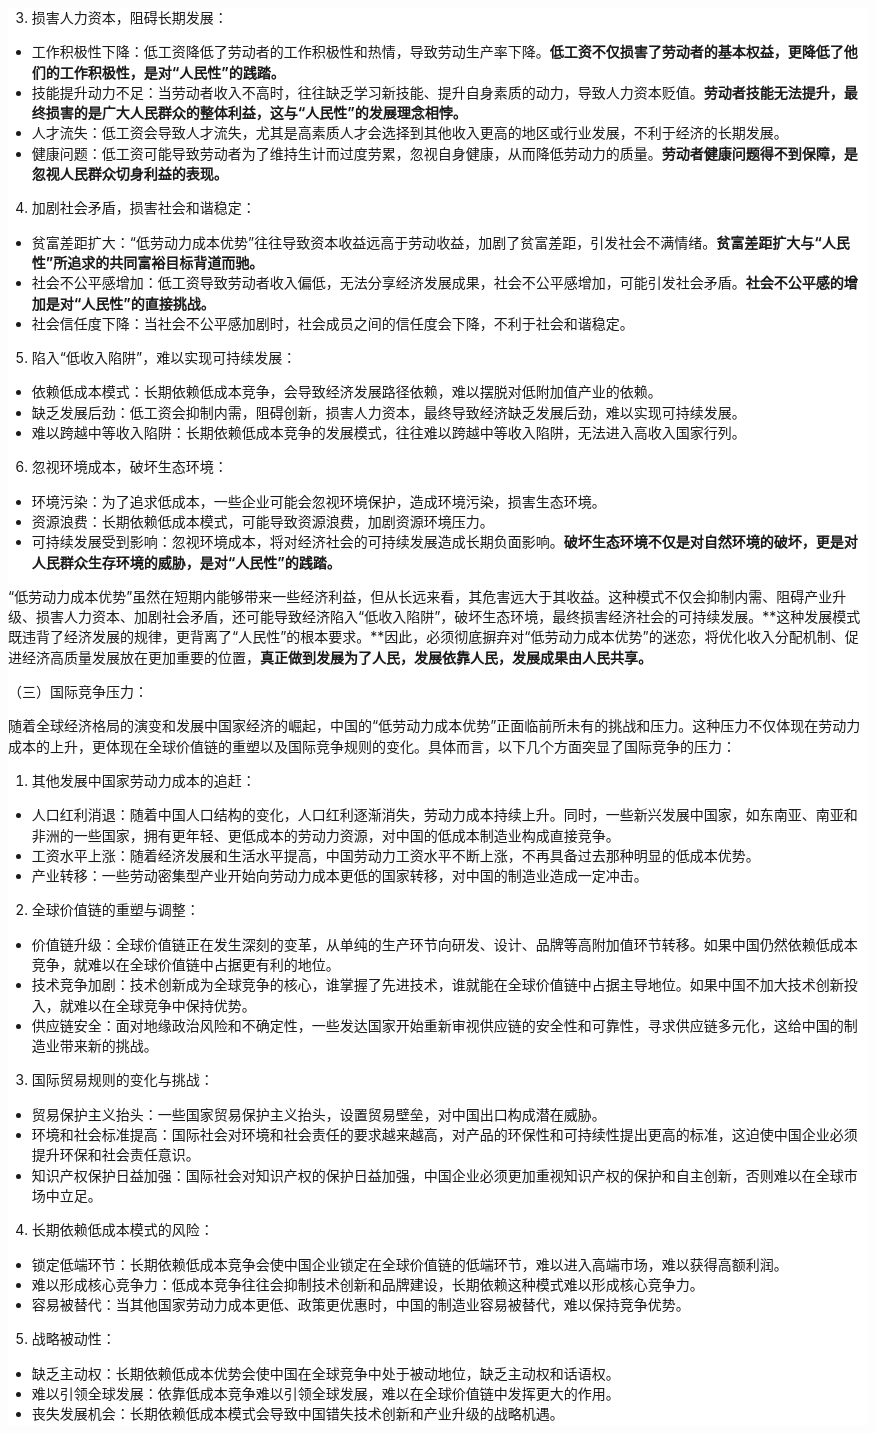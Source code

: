 3.  损害人力资本，阻碍长期发展：
  *   工作积极性下降：低工资降低了劳动者的工作积极性和热情，导致劳动生产率下降。**低工资不仅损害了劳动者的基本权益，更降低了他们的工作积极性，是对“人民性”的践踏。**
  *   技能提升动力不足：当劳动者收入不高时，往往缺乏学习新技能、提升自身素质的动力，导致人力资本贬值。**劳动者技能无法提升，最终损害的是广大人民群众的整体利益，这与“人民性”的发展理念相悖。**
  *   人才流失：低工资会导致人才流失，尤其是高素质人才会选择到其他收入更高的地区或行业发展，不利于经济的长期发展。
  *   健康问题：低工资可能导致劳动者为了维持生计而过度劳累，忽视自身健康，从而降低劳动力的质量。**劳动者健康问题得不到保障，是忽视人民群众切身利益的表现。**

4.  加剧社会矛盾，损害社会和谐稳定：
  *   贫富差距扩大：“低劳动力成本优势”往往导致资本收益远高于劳动收益，加剧了贫富差距，引发社会不满情绪。**贫富差距扩大与“人民性”所追求的共同富裕目标背道而驰。**
  *   社会不公平感增加：低工资导致劳动者收入偏低，无法分享经济发展成果，社会不公平感增加，可能引发社会矛盾。**社会不公平感的增加是对“人民性”的直接挑战。**
  *   社会信任度下降：当社会不公平感加剧时，社会成员之间的信任度会下降，不利于社会和谐稳定。

5.  陷入“低收入陷阱”，难以实现可持续发展：
  *   依赖低成本模式：长期依赖低成本竞争，会导致经济发展路径依赖，难以摆脱对低附加值产业的依赖。
  *   缺乏发展后劲：低工资会抑制内需，阻碍创新，损害人力资本，最终导致经济缺乏发展后劲，难以实现可持续发展。
  *   难以跨越中等收入陷阱：长期依赖低成本竞争的发展模式，往往难以跨越中等收入陷阱，无法进入高收入国家行列。

6.  忽视环境成本，破坏生态环境：
  *   环境污染：为了追求低成本，一些企业可能会忽视环境保护，造成环境污染，损害生态环境。
  *   资源浪费：长期依赖低成本模式，可能导致资源浪费，加剧资源环境压力。
  *   可持续发展受到影响：忽视环境成本，将对经济社会的可持续发展造成长期负面影响。**破坏生态环境不仅是对自然环境的破坏，更是对人民群众生存环境的威胁，是对“人民性”的践踏。**

“低劳动力成本优势”虽然在短期内能够带来一些经济利益，但从长远来看，其危害远大于其收益。这种模式不仅会抑制内需、阻碍产业升级、损害人力资本、加剧社会矛盾，还可能导致经济陷入“低收入陷阱”，破坏生态环境，最终损害经济社会的可持续发展。**这种发展模式既违背了经济发展的规律，更背离了“人民性”的根本要求。**因此，必须彻底摒弃对“低劳动力成本优势”的迷恋，将优化收入分配机制、促进经济高质量发展放在更加重要的位置，**真正做到发展为了人民，发展依靠人民，发展成果由人民共享。**

（三）国际竞争压力：

随着全球经济格局的演变和发展中国家经济的崛起，中国的“低劳动力成本优势”正面临前所未有的挑战和压力。这种压力不仅体现在劳动力成本的上升，更体现在全球价值链的重塑以及国际竞争规则的变化。具体而言，以下几个方面突显了国际竞争的压力：

1.  其他发展中国家劳动力成本的追赶：
  *   人口红利消退：随着中国人口结构的变化，人口红利逐渐消失，劳动力成本持续上升。同时，一些新兴发展中国家，如东南亚、南亚和非洲的一些国家，拥有更年轻、更低成本的劳动力资源，对中国的低成本制造业构成直接竞争。
  *   工资水平上涨：随着经济发展和生活水平提高，中国劳动力工资水平不断上涨，不再具备过去那种明显的低成本优势。
  *   产业转移：一些劳动密集型产业开始向劳动力成本更低的国家转移，对中国的制造业造成一定冲击。

2.  全球价值链的重塑与调整：
  *   价值链升级：全球价值链正在发生深刻的变革，从单纯的生产环节向研发、设计、品牌等高附加值环节转移。如果中国仍然依赖低成本竞争，就难以在全球价值链中占据更有利的地位。
  *   技术竞争加剧：技术创新成为全球竞争的核心，谁掌握了先进技术，谁就能在全球价值链中占据主导地位。如果中国不加大技术创新投入，就难以在全球竞争中保持优势。
  *   供应链安全：面对地缘政治风险和不确定性，一些发达国家开始重新审视供应链的安全性和可靠性，寻求供应链多元化，这给中国的制造业带来新的挑战。

3.  国际贸易规则的变化与挑战：
  *   贸易保护主义抬头：一些国家贸易保护主义抬头，设置贸易壁垒，对中国出口构成潜在威胁。
  *   环境和社会标准提高：国际社会对环境和社会责任的要求越来越高，对产品的环保性和可持续性提出更高的标准，这迫使中国企业必须提升环保和社会责任意识。
  *   知识产权保护日益加强：国际社会对知识产权的保护日益加强，中国企业必须更加重视知识产权的保护和自主创新，否则难以在全球市场中立足。

4.  长期依赖低成本模式的风险：
  *   锁定低端环节：长期依赖低成本竞争会使中国企业锁定在全球价值链的低端环节，难以进入高端市场，难以获得高额利润。
  *   难以形成核心竞争力：低成本竞争往往会抑制技术创新和品牌建设，长期依赖这种模式难以形成核心竞争力。
  *   容易被替代：当其他国家劳动力成本更低、政策更优惠时，中国的制造业容易被替代，难以保持竞争优势。

5.  战略被动性：
  *   缺乏主动权：长期依赖低成本优势会使中国在全球竞争中处于被动地位，缺乏主动权和话语权。
  *   难以引领全球发展：依靠低成本竞争难以引领全球发展，难以在全球价值链中发挥更大的作用。
  *   丧失发展机会：长期依赖低成本模式会导致中国错失技术创新和产业升级的战略机遇。
